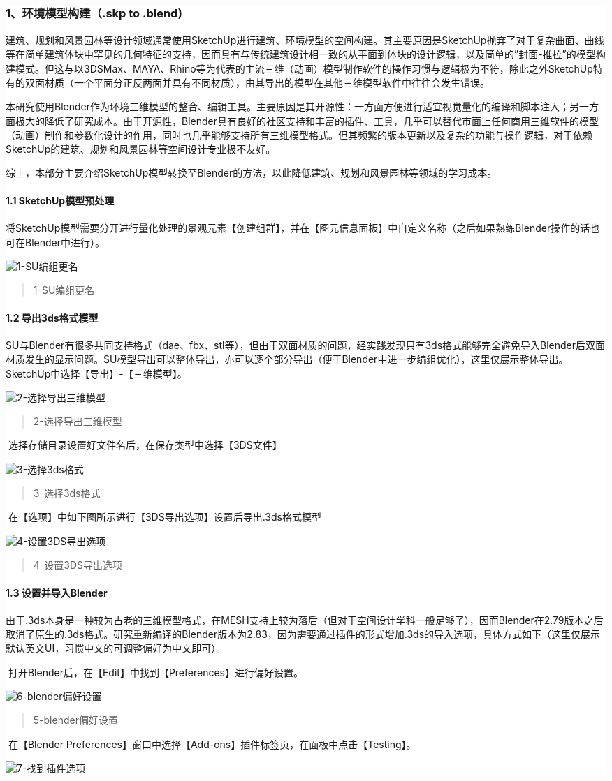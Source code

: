 

### 1、环境模型构建（.skp to .blend)

​	建筑、规划和风景园林等设计领域通常使用SketchUp进行建筑、环境模型的空间构建。其主要原因是SketchUp抛弃了对于复杂曲面、曲线等在简单建筑体块中罕见的几何特征的支持，因而具有与传统建筑设计相一致的从平面到体块的设计逻辑，以及简单的”封面-推拉”的模型构建模式。但这与以3DSMax、MAYA、Rhino等为代表的主流三维（动画）模型制作软件的操作习惯与逻辑极为不符，除此之外SketchUp特有的双面材质（一个平面分正反两面并具有不同材质），由其导出的模型在其他三维模型软件中往往会发生错误。

​	本研究使用Blender作为环境三维模型的整合、编辑工具。主要原因是其开源性：一方面方便进行适宜视觉量化的编译和脚本注入；另一方面极大的降低了研究成本。由于开源性，Blender具有良好的社区支持和丰富的插件、工具，几乎可以替代市面上任何商用三维软件的模型（动画）制作和参数化设计的作用，同时也几乎能够支持所有三维模型格式。但其频繁的版本更新以及复杂的功能与操作逻辑，对于依赖SketchUp的建筑、规划和风景园林等空间设计专业极不友好。

​	综上，本部分主要介绍SketchUp模型转换至Blender的方法，以此降低建筑、规划和风景园林等领域的学习成本。

#### 1.1  SketchUp模型预处理

​	将SketchUp模型需要分开进行量化处理的景观元素【创建组群】，并在【图元信息面板】中自定义名称（之后如果熟练Blender操作的话也可在Blender中进行）。

![1-SU编组更名](https://github.com/dd511990/env_viewp/blob/main/说明.assets/1-SU编组更名.png)

> 1-SU编组更名

#### 1.2 导出3ds格式模型

​	SU与Blender有很多共同支持格式（dae、fbx、stl等），但由于双面材质的问题，经实践发现只有3ds格式能够完全避免导入Blender后双面材质发生的显示问题。SU模型导出可以整体导出，亦可以逐个部分导出（便于Blender中进一步编组优化），这里仅展示整体导出。SketchUp中选择【导出】-【三维模型】。

![2-选择导出三维模型](https://github.com/dd511990/env_viewp/blob/main/说明.assets/2-选择导出三维模型.png)

> 2-选择导出三维模型

​	选择存储目录设置好文件名后，在保存类型中选择【3DS文件】

![3-选择3ds格式](https://github.com/dd511990/env_viewp/blob/main/说明.assets/3-选择3ds格式.png)

> 3-选择3ds格式

​	在【选项】中如下图所示进行【3DS导出选项】设置后导出.3ds格式模型

![4-设置3DS导出选项](https://github.com/dd511990/env_viewp/blob/main/说明.assets/4-设置3DS导出选项.png)

> 4-设置3DS导出选项

#### 1.3 设置并导入Blender

​	由于.3ds本身是一种较为古老的三维模型格式，在MESH支持上较为落后（但对于空间设计学科一般足够了），因而Blender在2.79版本之后取消了原生的.3ds格式。研究重新编译的Blender版本为2.83，因为需要通过插件的形式增加.3ds的导入选项，具体方式如下（这里仅展示默认英文UI，习惯中文的可调整偏好为中文即可）。

​	打开Blender后，在【Edit】中找到【Preferences】进行偏好设置。

![6-blender偏好设置](https://github.com/dd511990/env_viewp/blob/main/说明.assets/6-blender偏好设置.png)

> 5-blender偏好设置

​	在【Blender Preferences】窗口中选择【Add-ons】插件标签页，在面板中点击【Testing】。

![7-找到插件选项](https://github.com/dd511990/env_viewp/blob/main/说明.assets/7-找到插件选项.png)
